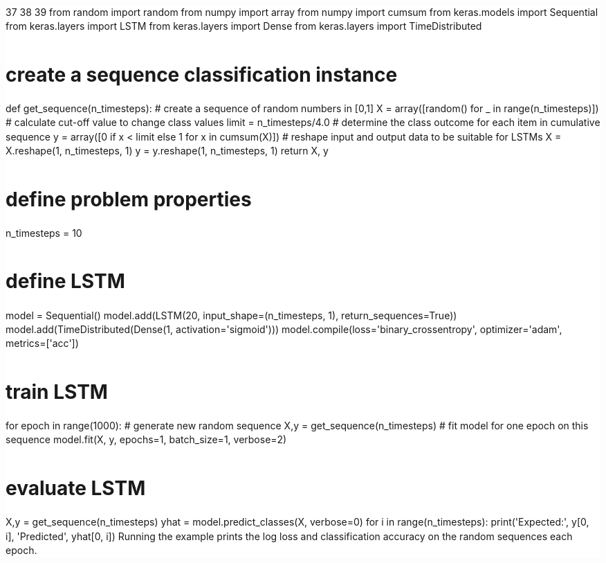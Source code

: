 37
38
39
from random import random
from numpy import array
from numpy import cumsum
from keras.models import Sequential
from keras.layers import LSTM
from keras.layers import Dense
from keras.layers import TimeDistributed
 
# create a sequence classification instance
def get_sequence(n_timesteps):
	# create a sequence of random numbers in [0,1]
	X = array([random() for _ in range(n_timesteps)])
	# calculate cut-off value to change class values
	limit = n_timesteps/4.0
	# determine the class outcome for each item in cumulative sequence
	y = array([0 if x < limit else 1 for x in cumsum(X)])
	# reshape input and output data to be suitable for LSTMs
	X = X.reshape(1, n_timesteps, 1)
	y = y.reshape(1, n_timesteps, 1)
	return X, y
 
# define problem properties
n_timesteps = 10
# define LSTM
model = Sequential()
model.add(LSTM(20, input_shape=(n_timesteps, 1), return_sequences=True))
model.add(TimeDistributed(Dense(1, activation='sigmoid')))
model.compile(loss='binary_crossentropy', optimizer='adam', metrics=['acc'])
# train LSTM
for epoch in range(1000):
	# generate new random sequence
	X,y = get_sequence(n_timesteps)
	# fit model for one epoch on this sequence
	model.fit(X, y, epochs=1, batch_size=1, verbose=2)
# evaluate LSTM
X,y = get_sequence(n_timesteps)
yhat = model.predict_classes(X, verbose=0)
for i in range(n_timesteps):
	print('Expected:', y[0, i], 'Predicted', yhat[0, i])
Running the example prints the log loss and classification accuracy on the random sequences each epoch.
